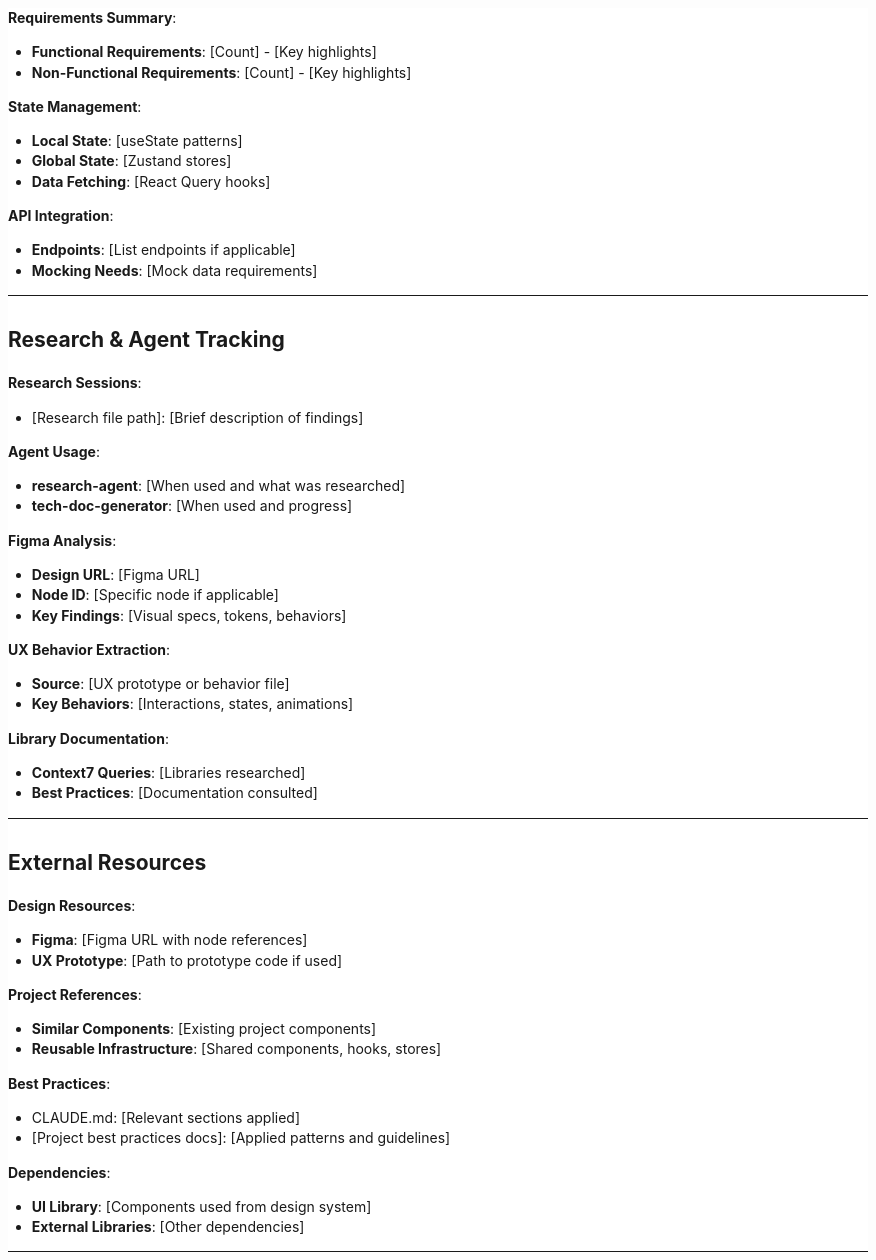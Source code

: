 **Requirements Summary**:
- **Functional Requirements**: [Count] - [Key highlights]
- **Non-Functional Requirements**: [Count] - [Key highlights]

**State Management**:
- **Local State**: [useState patterns]
- **Global State**: [Zustand stores]
- **Data Fetching**: [React Query hooks]

**API Integration**:
- **Endpoints**: [List endpoints if applicable]
- **Mocking Needs**: [Mock data requirements]

---

## Research & Agent Tracking

**Research Sessions**:
- [Research file path]: [Brief description of findings]

**Agent Usage**:
- **research-agent**: [When used and what was researched]
- **tech-doc-generator**: [When used and progress]

**Figma Analysis**:
- **Design URL**: [Figma URL]
- **Node ID**: [Specific node if applicable]
- **Key Findings**: [Visual specs, tokens, behaviors]

**UX Behavior Extraction**:
- **Source**: [UX prototype or behavior file]
- **Key Behaviors**: [Interactions, states, animations]

**Library Documentation**:
- **Context7 Queries**: [Libraries researched]
- **Best Practices**: [Documentation consulted]

---

## External Resources

**Design Resources**:
- **Figma**: [Figma URL with node references]
- **UX Prototype**: [Path to prototype code if used]

**Project References**:
- **Similar Components**: [Existing project components]
- **Reusable Infrastructure**: [Shared components, hooks, stores]

**Best Practices**:
- CLAUDE.md: [Relevant sections applied]
- [Project best practices docs]: [Applied patterns and guidelines]

**Dependencies**:
- **UI Library**: [Components used from design system]
- **External Libraries**: [Other dependencies]

---